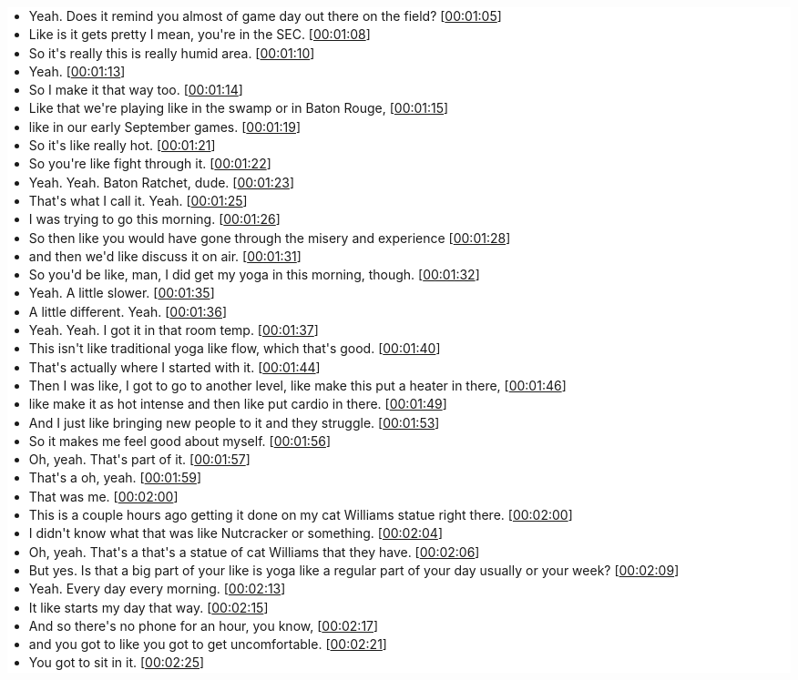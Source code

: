 *  Yeah. Does it remind you almost of game day out there on the field? [[00:01:05](https://www.youtube.com/watch?v=xHPzvLugy0A&t=65.6s)]
*  Like is it gets pretty I mean, you're in the SEC. [[00:01:08](https://www.youtube.com/watch?v=xHPzvLugy0A&t=68.3s)]
*  So it's really this is really humid area. [[00:01:10](https://www.youtube.com/watch?v=xHPzvLugy0A&t=70.5s)]
*  Yeah. [[00:01:13](https://www.youtube.com/watch?v=xHPzvLugy0A&t=73.2s)]
*  So I make it that way too. [[00:01:14](https://www.youtube.com/watch?v=xHPzvLugy0A&t=74.1s)]
*  Like that we're playing like in the swamp or in Baton Rouge, [[00:01:15](https://www.youtube.com/watch?v=xHPzvLugy0A&t=75.7s)]
*  like in our early September games. [[00:01:19](https://www.youtube.com/watch?v=xHPzvLugy0A&t=79.0s)]
*  So it's like really hot. [[00:01:21](https://www.youtube.com/watch?v=xHPzvLugy0A&t=81.4s)]
*  So you're like fight through it. [[00:01:22](https://www.youtube.com/watch?v=xHPzvLugy0A&t=82.5s)]
*  Yeah. Yeah. Baton Ratchet, dude. [[00:01:23](https://www.youtube.com/watch?v=xHPzvLugy0A&t=83.8s)]
*  That's what I call it. Yeah. [[00:01:25](https://www.youtube.com/watch?v=xHPzvLugy0A&t=85.89999999999999s)]
*  I was trying to go this morning. [[00:01:26](https://www.youtube.com/watch?v=xHPzvLugy0A&t=86.89999999999999s)]
*  So then like you would have gone through the misery and experience [[00:01:28](https://www.youtube.com/watch?v=xHPzvLugy0A&t=88.2s)]
*  and then we'd like discuss it on air. [[00:01:31](https://www.youtube.com/watch?v=xHPzvLugy0A&t=91.3s)]
*  So you'd be like, man, I did get my yoga in this morning, though. [[00:01:32](https://www.youtube.com/watch?v=xHPzvLugy0A&t=92.8s)]
*  Yeah. A little slower. [[00:01:35](https://www.youtube.com/watch?v=xHPzvLugy0A&t=95.7s)]
*  A little different. Yeah. [[00:01:36](https://www.youtube.com/watch?v=xHPzvLugy0A&t=96.7s)]
*  Yeah. Yeah. I got it in that room temp. [[00:01:37](https://www.youtube.com/watch?v=xHPzvLugy0A&t=97.7s)]
*  This isn't like traditional yoga like flow, which that's good. [[00:01:40](https://www.youtube.com/watch?v=xHPzvLugy0A&t=100.19999999999999s)]
*  That's actually where I started with it. [[00:01:44](https://www.youtube.com/watch?v=xHPzvLugy0A&t=104.6s)]
*  Then I was like, I got to go to another level, like make this put a heater in there, [[00:01:46](https://www.youtube.com/watch?v=xHPzvLugy0A&t=106.0s)]
*  like make it as hot intense and then like put cardio in there. [[00:01:49](https://www.youtube.com/watch?v=xHPzvLugy0A&t=109.9s)]
*  And I just like bringing new people to it and they struggle. [[00:01:53](https://www.youtube.com/watch?v=xHPzvLugy0A&t=113.7s)]
*  So it makes me feel good about myself. [[00:01:56](https://www.youtube.com/watch?v=xHPzvLugy0A&t=116.2s)]
*  Oh, yeah. That's part of it. [[00:01:57](https://www.youtube.com/watch?v=xHPzvLugy0A&t=117.5s)]
*  That's a oh, yeah. [[00:01:59](https://www.youtube.com/watch?v=xHPzvLugy0A&t=119.0s)]
*  That was me. [[00:02:00](https://www.youtube.com/watch?v=xHPzvLugy0A&t=120.3s)]
*  This is a couple hours ago getting it done on my cat Williams statue right there. [[00:02:00](https://www.youtube.com/watch?v=xHPzvLugy0A&t=120.8s)]
*  I didn't know what that was like Nutcracker or something. [[00:02:04](https://www.youtube.com/watch?v=xHPzvLugy0A&t=124.2s)]
*  Oh, yeah. That's a that's a statue of cat Williams that they have. [[00:02:06](https://www.youtube.com/watch?v=xHPzvLugy0A&t=126.60000000000001s)]
*  But yes. Is that a big part of your like is yoga like a regular part of your day usually or your week? [[00:02:09](https://www.youtube.com/watch?v=xHPzvLugy0A&t=129.0s)]
*  Yeah. Every day every morning. [[00:02:13](https://www.youtube.com/watch?v=xHPzvLugy0A&t=133.6s)]
*  It like starts my day that way. [[00:02:15](https://www.youtube.com/watch?v=xHPzvLugy0A&t=135.9s)]
*  And so there's no phone for an hour, you know, [[00:02:17](https://www.youtube.com/watch?v=xHPzvLugy0A&t=137.7s)]
*  and you got to like you got to get uncomfortable. [[00:02:21](https://www.youtube.com/watch?v=xHPzvLugy0A&t=141.2s)]
*  You got to sit in it. [[00:02:25](https://www.youtube.com/watch?v=xHPzvLugy0A&t=145.1s)]